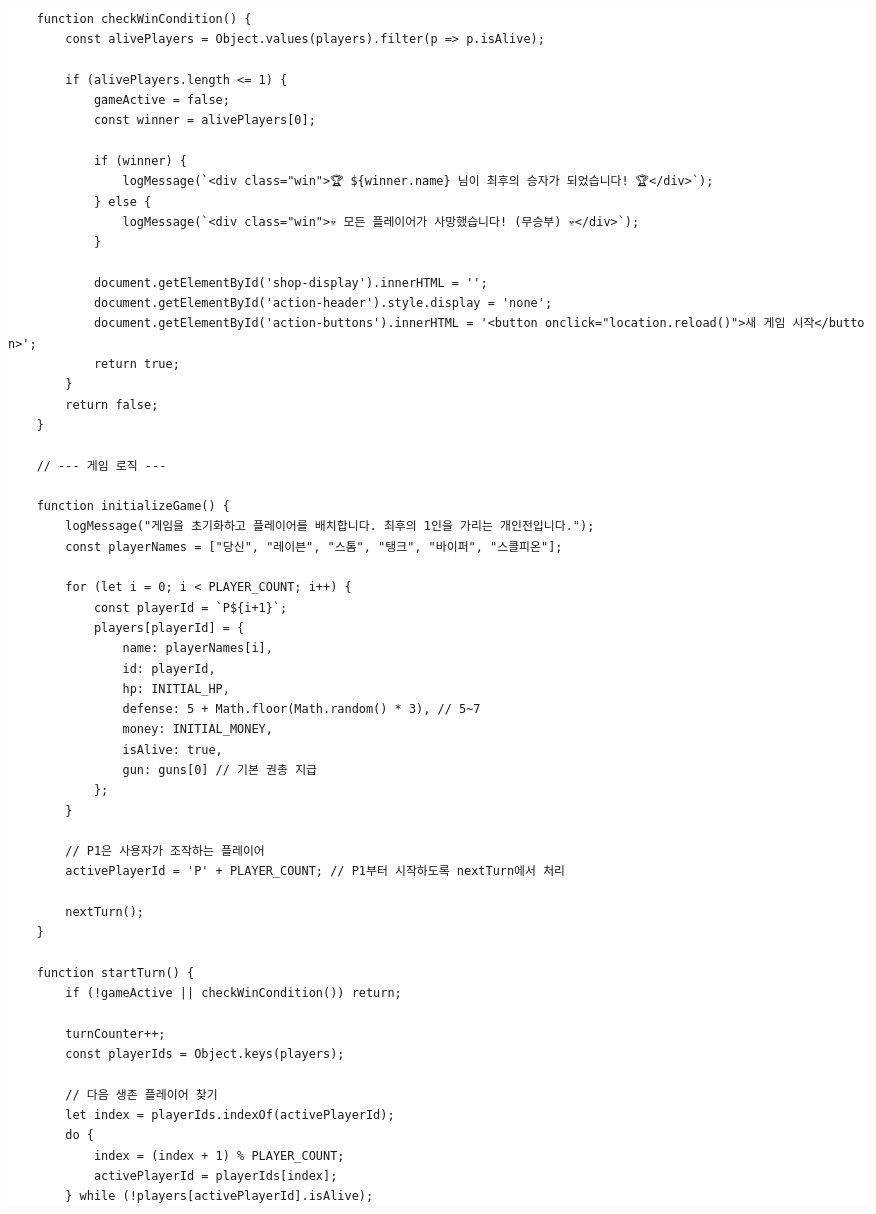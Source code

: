         function checkWinCondition() {
            const alivePlayers = Object.values(players).filter(p => p.isAlive);
            
            if (alivePlayers.length <= 1) {
                gameActive = false;
                const winner = alivePlayers[0];
                
                if (winner) {
                    logMessage(`<div class="win">🏆 ${winner.name} 님이 최후의 승자가 되었습니다! 🏆</div>`);
                } else {
                    logMessage(`<div class="win">💀 모든 플레이어가 사망했습니다! (무승부) 💀</div>`);
                }
                
                document.getElementById('shop-display').innerHTML = '';
                document.getElementById('action-header').style.display = 'none';
                document.getElementById('action-buttons').innerHTML = '<button onclick="location.reload()">새 게임 시작</button>';
                return true;
            }
            return false;
        }

        // --- 게임 로직 ---

        function initializeGame() {
            logMessage("게임을 초기화하고 플레이어를 배치합니다. 최후의 1인을 가리는 개인전입니다.");
            const playerNames = ["당신", "레이븐", "스톰", "탱크", "바이퍼", "스콜피온"];

            for (let i = 0; i < PLAYER_COUNT; i++) {
                const playerId = `P${i+1}`;
                players[playerId] = {
                    name: playerNames[i],
                    id: playerId,
                    hp: INITIAL_HP,
                    defense: 5 + Math.floor(Math.random() * 3), // 5~7
                    money: INITIAL_MONEY,
                    isAlive: true,
                    gun: guns[0] // 기본 권총 지급
                };
            }
            
            // P1은 사용자가 조작하는 플레이어
            activePlayerId = 'P' + PLAYER_COUNT; // P1부터 시작하도록 nextTurn에서 처리
            
            nextTurn(); 
        }

        function startTurn() {
            if (!gameActive || checkWinCondition()) return;
            
            turnCounter++;
            const playerIds = Object.keys(players);
            
            // 다음 생존 플레이어 찾기
            let index = playerIds.indexOf(activePlayerId);
            do {
                index = (index + 1) % PLAYER_COUNT;
                activePlayerId = playerIds[index];
            } while (!players[activePlayerId].isAlive);
